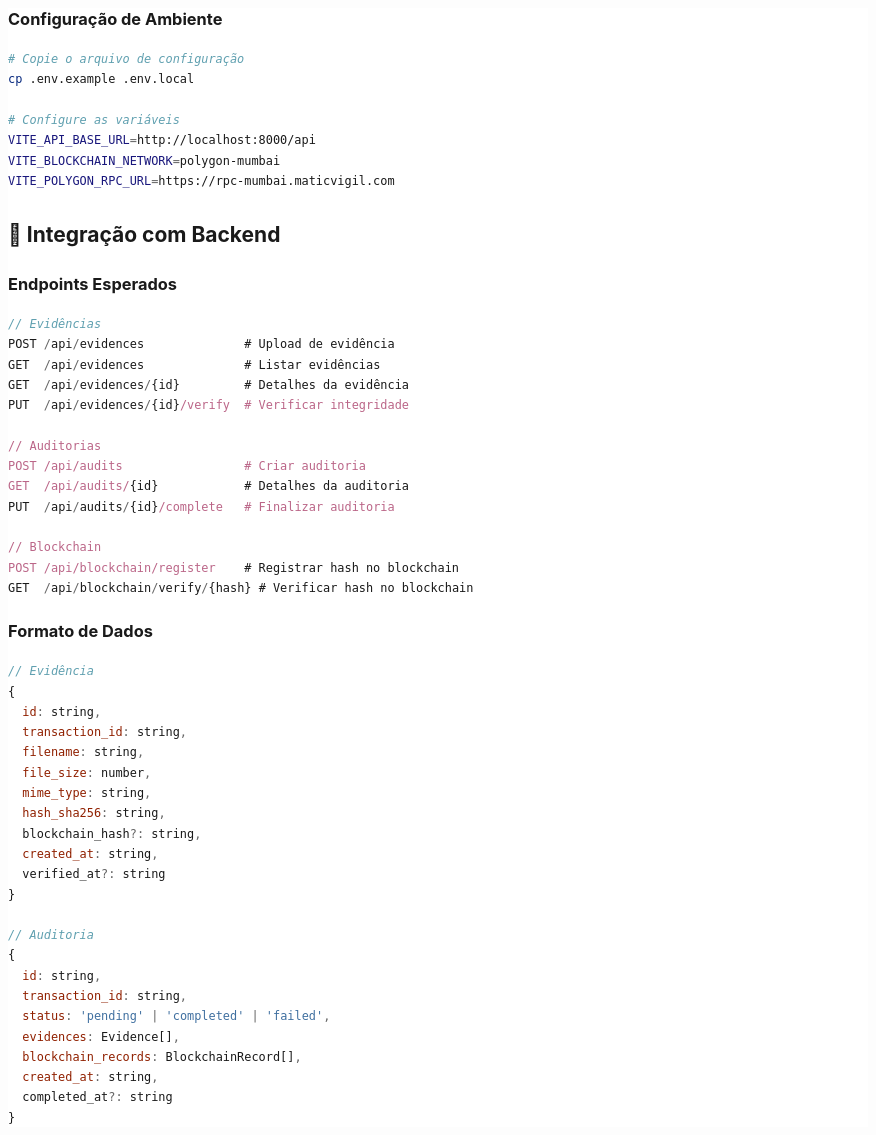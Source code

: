 ### Configuração de Ambiente
```bash
# Copie o arquivo de configuração
cp .env.example .env.local

# Configure as variáveis
VITE_API_BASE_URL=http://localhost:8000/api
VITE_BLOCKCHAIN_NETWORK=polygon-mumbai
VITE_POLYGON_RPC_URL=https://rpc-mumbai.maticvigil.com
```

## 📡 Integração com Backend

### Endpoints Esperados
```javascript
// Evidências
POST /api/evidences              # Upload de evidência
GET  /api/evidences              # Listar evidências
GET  /api/evidences/{id}         # Detalhes da evidência
PUT  /api/evidences/{id}/verify  # Verificar integridade

// Auditorias
POST /api/audits                 # Criar auditoria
GET  /api/audits/{id}            # Detalhes da auditoria
PUT  /api/audits/{id}/complete   # Finalizar auditoria

// Blockchain
POST /api/blockchain/register    # Registrar hash no blockchain
GET  /api/blockchain/verify/{hash} # Verificar hash no blockchain
```

### Formato de Dados
```javascript
// Evidência
{
  id: string,
  transaction_id: string,
  filename: string,
  file_size: number,
  mime_type: string,
  hash_sha256: string,
  blockchain_hash?: string,
  created_at: string,
  verified_at?: string
}

// Auditoria
{
  id: string,
  transaction_id: string,
  status: 'pending' | 'completed' | 'failed',
  evidences: Evidence[],
  blockchain_records: BlockchainRecord[],
  created_at: string,
  completed_at?: string
}
```
